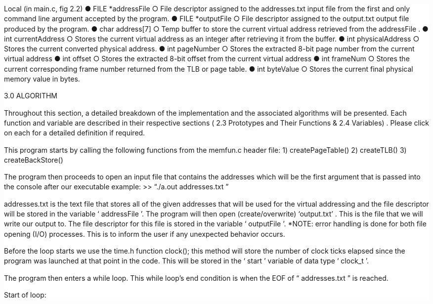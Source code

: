   Local (in main.c, fig 2.2)
    ● FILE *addressFile
      ○ File descriptor assigned to the addresses.txt input file from the first and only
      command line argument accepted by the program.
    ● FILE *outputFile
      ○ File descriptor assigned to the output.txt output file produced by the program.
    ● char address[7]
      ○ Temp buffer to store the current virtual address retrieved from the addressFile .
    ● int currentAddress
      ○ Stores the current virtual address as an integer after retrieving it from the buffer.
    ● int physicalAddress
      ○ Stores the current converted physical address.
    ● int pageNumber
      ○ Stores the extracted 8-bit page number from the current virtual address
    ● int offset
      ○ Stores the extracted 8-bit offset from the current virtual address
    ● int frameNum
      ○ Stores the current corresponding frame number returned from the TLB or page
    table.
    ● int byteValue
      ○ Stores the current final physical memory value in bytes.

3.0 ALGORITHM

  Throughout this section, a detailed breakdown of the implementation and the associated
  algorithms will be presented. Each function and variable are described in their respective
  sections ( 2.3 Prototypes and Their Functions & 2.4 Variables) . Please click on each for a
  detailed definition if required.
  
  This program starts by calling the following functions from the memfun.c header file:
    1) createPageTable()
    2) createTLB()
    3) createBackStore()
    
  The program then proceeds to open an input file that contains the addresses which will be the
  first argument that is passed into the console after our executable example:
    >> “./a.out addresses.txt ”

  addresses.txt is the text file that stores all of the given addresses that will be used for the virtual
  addressing and the file descriptor will be stored in the variable ‘ addressFile ’.
  The program will then open (create/overwrite) ‘output.txt’ . This is the file that we will write our
  output to. The file descriptor for this file is stored in the variable ‘ outputFile ’.
  *NOTE: error handling is done for both file opening (I/O) processes. This is to inform the user if
  any unexpected behavior occurs.

  Before the loop starts we use the time.h function clock(); this method will store the number of
  clock ticks elapsed since the program was launched at that point in the code. This will be stored
  in the ‘ start ’ variable of data type ‘ clock_t ’.
  
  The program then enters a while loop. This while loop’s end condition is when the EOF of
  “ addresses.txt ” is reached.

  Start of loop:
